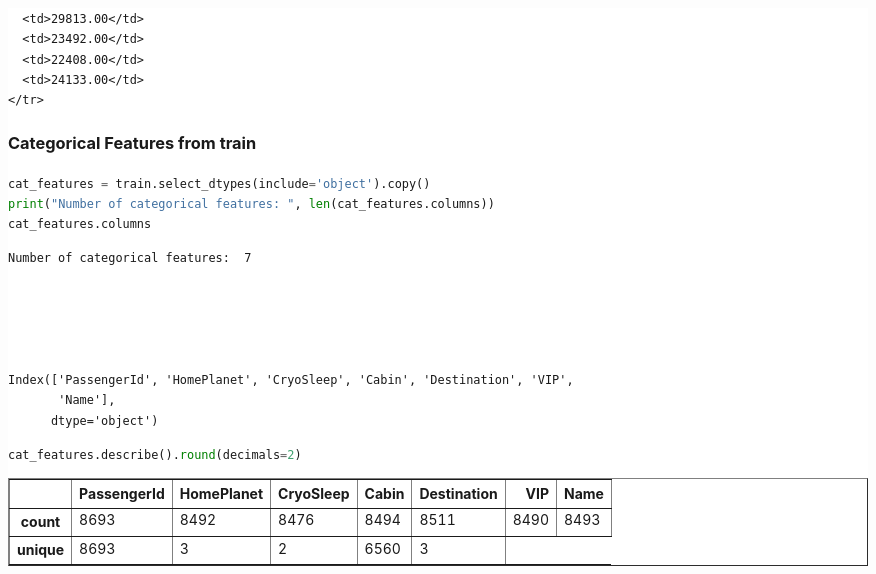       <td>29813.00</td>
      <td>23492.00</td>
      <td>22408.00</td>
      <td>24133.00</td>
    </tr>
  </tbody>
</table>
</div>



### Categorical Features from train


```python
cat_features = train.select_dtypes(include='object').copy()
print("Number of categorical features: ", len(cat_features.columns))
cat_features.columns
```

    Number of categorical features:  7





    Index(['PassengerId', 'HomePlanet', 'CryoSleep', 'Cabin', 'Destination', 'VIP',
           'Name'],
          dtype='object')




```python
cat_features.describe().round(decimals=2)
```




<div>
<table border="1" class="dataframe">
  <thead>
    <tr style="text-align: right;">
      <th></th>
      <th>PassengerId</th>
      <th>HomePlanet</th>
      <th>CryoSleep</th>
      <th>Cabin</th>
      <th>Destination</th>
      <th>VIP</th>
      <th>Name</th>
    </tr>
  </thead>
  <tbody>
    <tr>
      <th>count</th>
      <td>8693</td>
      <td>8492</td>
      <td>8476</td>
      <td>8494</td>
      <td>8511</td>
      <td>8490</td>
      <td>8493</td>
    </tr>
    <tr>
      <th>unique</th>
      <td>8693</td>
      <td>3</td>
      <td>2</td>
      <td>6560</td>
      <td>3</td>